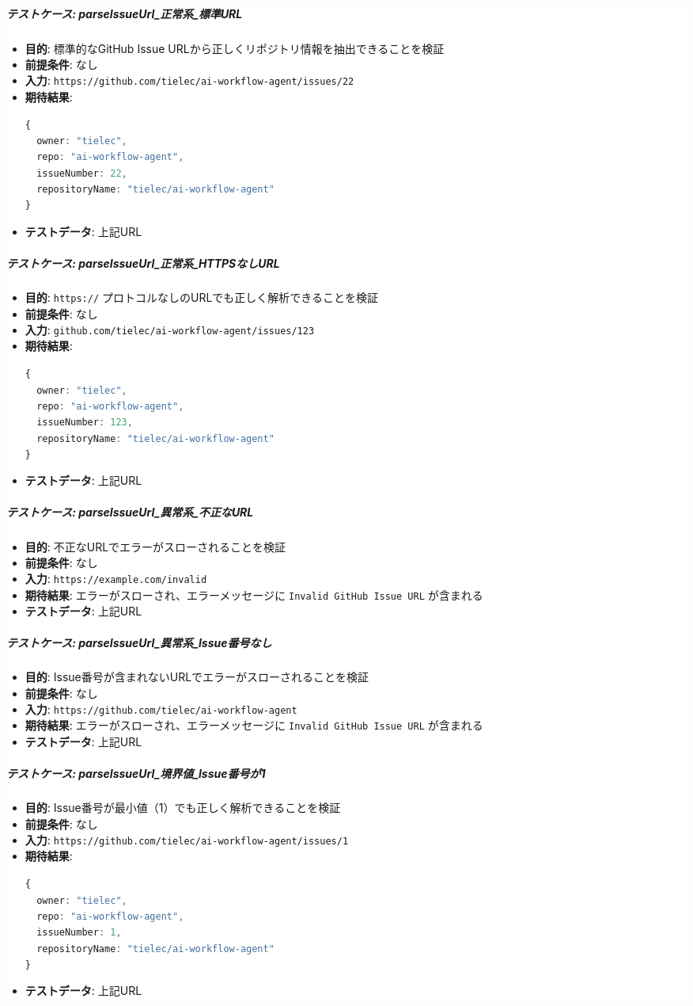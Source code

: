 ##### テストケース: parseIssueUrl_正常系_標準URL

- **目的**: 標準的なGitHub Issue URLから正しくリポジトリ情報を抽出できることを検証
- **前提条件**: なし
- **入力**: `https://github.com/tielec/ai-workflow-agent/issues/22`
- **期待結果**:
  ```typescript
  {
    owner: "tielec",
    repo: "ai-workflow-agent",
    issueNumber: 22,
    repositoryName: "tielec/ai-workflow-agent"
  }
  ```
- **テストデータ**: 上記URL

##### テストケース: parseIssueUrl_正常系_HTTPSなしURL

- **目的**: `https://` プロトコルなしのURLでも正しく解析できることを検証
- **前提条件**: なし
- **入力**: `github.com/tielec/ai-workflow-agent/issues/123`
- **期待結果**:
  ```typescript
  {
    owner: "tielec",
    repo: "ai-workflow-agent",
    issueNumber: 123,
    repositoryName: "tielec/ai-workflow-agent"
  }
  ```
- **テストデータ**: 上記URL

##### テストケース: parseIssueUrl_異常系_不正なURL

- **目的**: 不正なURLでエラーがスローされることを検証
- **前提条件**: なし
- **入力**: `https://example.com/invalid`
- **期待結果**: エラーがスローされ、エラーメッセージに `Invalid GitHub Issue URL` が含まれる
- **テストデータ**: 上記URL

##### テストケース: parseIssueUrl_異常系_Issue番号なし

- **目的**: Issue番号が含まれないURLでエラーがスローされることを検証
- **前提条件**: なし
- **入力**: `https://github.com/tielec/ai-workflow-agent`
- **期待結果**: エラーがスローされ、エラーメッセージに `Invalid GitHub Issue URL` が含まれる
- **テストデータ**: 上記URL

##### テストケース: parseIssueUrl_境界値_Issue番号が1

- **目的**: Issue番号が最小値（1）でも正しく解析できることを検証
- **前提条件**: なし
- **入力**: `https://github.com/tielec/ai-workflow-agent/issues/1`
- **期待結果**:
  ```typescript
  {
    owner: "tielec",
    repo: "ai-workflow-agent",
    issueNumber: 1,
    repositoryName: "tielec/ai-workflow-agent"
  }
  ```
- **テストデータ**: 上記URL
